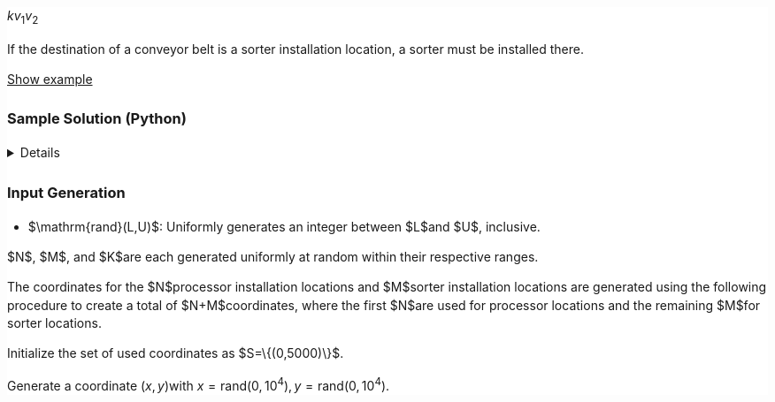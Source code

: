 </ul>

<div>

$k$$v_1$$v_2$
</div>

<p>
If the destination of a conveyor belt is a sorter installation location, a sorter must be installed there.
</p>

<p>
<a href="https://img.atcoder.jp/ahc051/jdd9gfQC.html?lang=en&seed=0&output=sample">Show example</a>
</p>

</section>

</div>

<div>

<section>

### **Sample Solution (Python)**

<details></details>

</section>

</div>

<div>

<section>

### **Input Generation**

<ul>

<li>
$\mathrm{rand}(L,U)$: Uniformly generates an integer between $L$and $U$, inclusive.
</li>

</ul>

<p>
$N$, $M$, and $K$are each generated uniformly at random within their respective ranges.
</p>

<p>
The coordinates for the $N$processor installation locations and $M$sorter installation locations are generated using the following procedure to create a total of $N+M$coordinates, where the first $N$are used for processor locations and the remaining $M$for sorter locations.
</p>

<p>
Initialize the set of used coordinates as $S=\{(0,5000)\}$.

Generate a coordinate $(x,y)$with $x=\mathrm{rand}(0,10^4), y=\mathrm{rand}(0,10^4)$.
